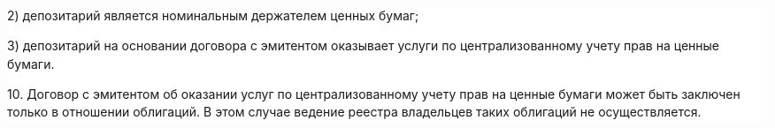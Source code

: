 2\) депозитарий является номинальным держателем ценных бумаг;

3\) депозитарий на основании договора с эмитентом оказывает услуги по централизованному учету прав на ценные бумаги.

10\. Договор с эмитентом об оказании услуг по централизованному учету прав на ценные бумаги может быть заключен только в отношении облигаций. В этом случае ведение реестра владельцев таких облигаций не осуществляется.


